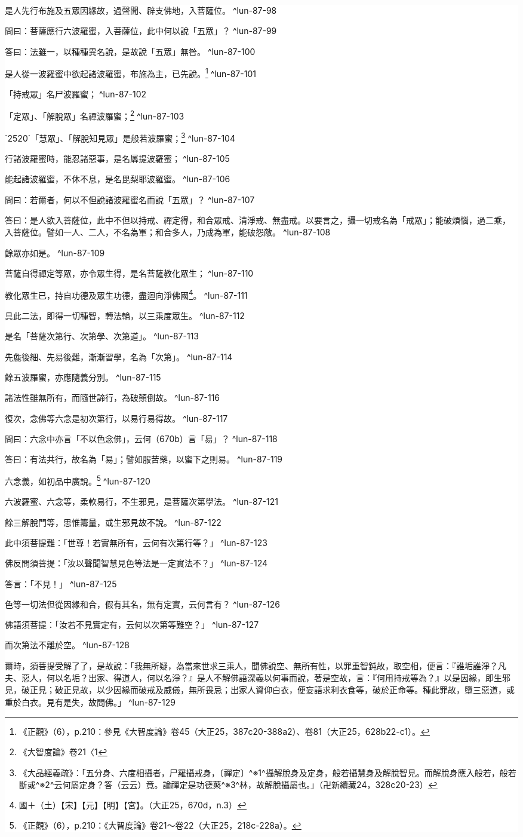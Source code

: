 是人先行布施及五眾因緣故，過聲聞、辟支佛地，入菩薩位。 ^lun-87-98

問曰：菩薩應行六波羅蜜，入菩薩位，此中何以說「五眾」？ ^lun-87-99

答曰：法雖一，以種種異名說，是故說「五眾」無咎。 ^lun-87-100

是人從一波羅蜜中欲起諸波羅蜜，布施為主，已先說。[^67] ^lun-87-101

「持戒眾」名尸波羅蜜； ^lun-87-102

「定眾」、「解脫眾」名禪波羅蜜；[^68] ^lun-87-103

\`2520\`「慧眾」、「解脫知見眾」是般若波羅蜜；[^69] ^lun-87-104

行諸波羅蜜時，能忍諸惡事，是名羼提波羅蜜； ^lun-87-105

能起諸波羅蜜，不休不息，是名毘梨耶波羅蜜。 ^lun-87-106

問曰：若爾者，何以不但說諸波羅蜜名而說「五眾」？ ^lun-87-107

答曰：是人欲入菩薩位，此中不但以持戒、禪定得，和合眾戒、清淨戒、無盡戒。以要言之，攝一切戒名為「戒眾」；能破煩惱，過二乘，入菩薩位。譬如一人、二人，不名為軍；和合多人，乃成為軍，能破怨敵。 ^lun-87-108

餘眾亦如是。 ^lun-87-109

菩薩自得禪定等眾，亦令眾生得，是名菩薩教化眾生； ^lun-87-110

教化眾生已，持自功德及眾生功德，盡迴向淨佛國[^70]。 ^lun-87-111

具此二法，即得一切種智，轉法輪，以三乘度眾生。 ^lun-87-112

是名「菩薩次第行、次第學、次第道」。 ^lun-87-113

先麁後細、先易後難，漸漸習學，名為「次第」。 ^lun-87-114

餘五波羅蜜，亦應隨義分別。 ^lun-87-115

諸法性雖無所有，而隨世諦行，為破顛倒故。 ^lun-87-116

復次，念佛等六念是初次第行，以易行易得故。 ^lun-87-117

問曰：六念中亦言「不以色念佛」，云何（670b）言「易」？ ^lun-87-118

答曰：有法共行，故名為「易」；譬如服苦藥，以蜜下之則易。 ^lun-87-119

六念義，如初品中廣說。[^71] ^lun-87-120

六波羅蜜、六念等，柔軟易行，不生邪見，是菩薩次第學法。 ^lun-87-121

餘三解脫門等，思惟籌量，或生邪見故不說。 ^lun-87-122

此中須菩提難：「世尊！若實無所有，云何有次第行等？」 ^lun-87-123

佛反問須菩提：「汝以聲聞智慧見色等法是一定實法不？」 ^lun-87-124

答言：「不見！」 ^lun-87-125

色等一切法但從因緣和合，假有其名，無有定實，云何言有？ ^lun-87-126

佛語須菩提：「汝若不見實定有，云何以次第等難空？」 ^lun-87-127

而次第法不離於空。 ^lun-87-128

爾時，須菩提受解了了，是故說：「我無所疑，為當來世求三乘人，聞佛說空、無所有性，以罪重智鈍故，取空相，便言：『誰垢誰淨？凡夫、惡人，何以名垢？出家、得道人，何以名淨？』是人不解佛語深義以何事而說，著是空故，言：『何用持戒等為？』以是因緣，即生邪見，破正見；破正見故，以少因緣而破戒及威儀，無所畏忌；出家人資仰白衣，便妄語求利衣食等，破於正命等。種此罪故，墮三惡道，或重於白衣。見有是失，故問佛。」 ^lun-87-129


[^1]: 釋＋（三）【宋】【元】【明】【宮】。（大正25，666d，n.8）
[^2]: 第七十五之餘＝第七十五品下訖第七十六品【宋】，＝第七十五下訖第七十六品【元】，＝第七十五之下【明】，＝七十四品下訖第七十五品【聖】。（大正25，666d，n.10）
[^3]: 《大品經義疏》卷10〈75 三次品〉：
[^4]: 《大品經義疏》卷10〈75 三次品〉：
[^5]: （1）《放光般若經》卷17〈75 無堅要品〉：
[^6]: 〔以〕－【宋】【元】【明】【宮】【石】。（大正25，666d，n.13）
[^7]: 毫末：毫毛的末端，比喻極其細微。（《漢語大詞典》（六），p.1010）
[^8]: 許：7.表約略估計數。（《漢語大詞典》（十一），p.68）
[^9]: 《大般若波羅蜜多經》卷466〈73 漸次品〉：
[^10]: 〔所〕－【宋】【元】【明】【宮】。（大正25，666d，n.14）
[^11]: 有＋（性）【元】【明】。（大正25，666d，n.15）
[^12]: 《大般若波羅蜜多經》卷466〈73
[^13]: 〔行〕－【宋】【元】【明】【宮】。（大正25，666d，n.17）
[^14]: 〔行〕－【宋】【元】【明】【宮】。（大正25，666d，n.17-1）
[^15]: 《大般若波羅蜜多經》卷466〈73
[^16]: 《大般若波羅蜜多經》卷466〈73
[^17]: 《大般若波羅蜜多經》卷466〈73
[^18]: 〔脫〕－【宋】【元】【明】【宮】。（大正25，666d，n.19）
[^19]: 各＋（各）【宋】【元】【明】【宮】。（大正25，667d，n.1）
[^20]: 《大般若波羅蜜多經》卷466〈73
[^21]: 〔波羅蜜〕－【宋】【元】【明】【宮】【聖】。（大正25，667d，n.2）
[^22]: 《大般若波羅蜜多經》卷466〈73
[^23]: 〔解〕－【宋】【元】【明】【宮】【聖】。（大正25，667d，n.4）
[^24]: 印順法師，〈方便之道〉，《華雨集》（二），pp.268-269：
[^25]: 《大般若波羅蜜多經》卷466〈73
[^26]: 《大般若波羅蜜多經》卷466〈73
[^27]: 《大般若波羅蜜多經》卷466〈73
[^28]: 《大般若波羅蜜多經》卷466〈73
[^29]: 《大般若波羅蜜多經》卷466〈73
[^30]: 《大般若波羅蜜多經》卷466〈73 漸次品〉：
[^31]: 〔修〕－【宋】【元】【明】【宮】。（大正25，667d，n.8）
[^32]: 參見《大智度論》卷22〈1 序品〉（大正25，225c28-226a20）。
[^33]: 《大般若波羅蜜多經》卷466〈73
[^34]: 〔故〕－【宋】【元】【明】【宮】。（大正25，667d，n.9）
[^35]: 《大般若波羅蜜多經》卷466〈73 漸次品〉：
[^36]: 《大般若波羅蜜多經》卷466〈73 漸次品〉：
[^37]: 行＝於【宋】【元】【明】【宮】【聖】。（大正25，668d，n.1）
[^38]: 〔所〕－【宋】【元】【明】【宮】。（大正25，668d，n.2）
[^39]: 《大般若波羅蜜多經》卷466〈73 漸次品〉：
[^40]: 《大品經義疏》：「須菩提便領解云：我已得道不復生疑，但為當來學大乘人鈍根惡取空故，聞空便無垢、無淨土家，持戒名淨，凡夫惡人為垢也。破正見者，惡取空是邪見故破正見；內破正見故，外破戒及威儀；以不畏罪故，便妄語求利故破淨命也。」（卍新續藏24，329a6-10）
[^41]: 〔【論】〕－【宋】【宮】【聖】。（大正25，668d，n.4）
[^42]: 伏＝信【宋】【元】【明】【宮】。（大正25，668d，n.5）
[^43]: 發意＝學【宋】【元】【明】【宮】【聖】。（大正25，668d，n.7）
[^44]: 〔諸法〕－【宋】【元】【明】【宮】【聖】。（大正25，668d，n.8）
[^45]: 《正觀》（6），p.210：「聲聞果位」，參見《大智度論》卷32（大正25，300c-301a）、卷35（大正25，321a）、卷40（大正25，349b）、卷54（大正25，447a）、卷86（大正25，662b）。
[^46]: 〔生〕－【宋】【元】【明】【宮】。（大正25，668d，n.12）
[^47]: 〔有〕－【宋】【元】【明】【宮】。（大正25，668d，n.13）
[^48]: 《正觀》（6），p.210：《大智度論》卷12（大正25，147b8-148a22）、卷15（大正25，171a5-b15）、卷36（大正25，326b20-24）。
[^49]: 願＝聞【宮】。（大正25，668d，n.14）
[^50]: 〔作佛〕－【宋】【元】【明】【宮】。（大正25，668d，n.15）
[^51]: 好＋（食）【元】【明】。（大正25，668d，n.16）
[^52]: 視＝觀【宋】【元】【明】【宮】。（大正25，668d，n.17）
[^53]: 參見《大智度論》卷19〈1
[^54]: 得＝法【元】【明】。（大正25，669d，n.1）
[^55]: 桄（ㄍㄨㄤˋ）：2.門、几、車、船、梯、床、織機等物上的橫木。（《漢語大詞典》（四），p.972）
[^56]: 恩＝思【聖】。（大正25，669d，n.2）
[^57]: 今世＝令施【宮】。（大正25，669d，n.4）
[^58]: 持＋（此）【聖】。（大正25，669d，n.5）
[^59]: 〔施〕－【宋】【元】【明】【宮】。（大正25，669d，n.6）
[^60]: 禾（ㄏㄜˊ）：1.粟。陳奐傳疏：禾者，今之小米。2.粟的植株，穀類作物。4.稻。（《漢語大詞典》（八），p.1）
[^61]: （1）稾：1.穀類的莖幹。（《漢語大字典（四）》，p.2625）
[^62]: 《一切經音義》卷25：「匃，音葢。乞匃：行求乞索也。」（大正54，466b11）
[^63]: 本生：施餓虎。（印順法師，《大智度論筆記》［H013］p.404）
[^64]: 少＋（故）【宋】【元】【明】。（大正25，669d，n.10）
[^65]: 〔食與食〕－【宋】【元】【宮】。（大正25，669d，n.11）
[^66]: 〔諸〕－【宋】【元】【明】【宮】。（大正25，670d，n.1）
[^67]: 《正觀》（6），p.210：參見《大智度論》卷45（大正25，387c20-388a2）、卷81（大正25，628b22-c1）。
[^68]: 《大智度論》卷21〈1
[^69]: 《大品經義疏》：「五分身、六度相攝者，尸羅攝戒身，〔禪定〕^※1^攝解脫身及定身，般若攝慧身及解脫智見。而解脫身應入般若，般若斷或^※2^云何屬定身？答（云云）竟。論禪定是功德藂^※3^林，故解脫攝屬也。」（卍新續藏24，328c20-23）
[^70]: 國＋（土）【宋】【元】【明】【宮】。（大正25，670d，n.3）
[^71]: 《正觀》（6），p.210：《大智度論》卷21～卷22（大正25，218c-228a）。
[^72]: 卷第八十七終【石】。（大正25，670d，n.4）
[^73]: 心＝念【宋】【元】【明】。（大正25，670d，n.6）
[^74]: 六＋（經作一念品）夾註【明】。（大正25，670d，n.7）
[^75]: （1）卷第八十八首【石】，〔大智度論〕－【明】，（大智......六）十五字＝（大智度論釋第七十六品一念品）十三字【宮】，（釋第七十五品）六字【聖】，（摩訶般若波羅蜜品第七十五一心萬行品八十八）二十字【石】。（大正25，670d，n.5）
[^76]: 求＝發【宮】【聖】【石】。（大正25，670d，n.8）
[^77]: 以＝知【元】【明】。（大正25，670d，n.9）
[^78]: 無＋（有）【元】【明】。（大正25，670d，n.10）
[^79]: 《大般若波羅蜜多經》卷466〈74 無相品〉：
[^80]: 《大般若波羅蜜多經》卷466〈74 無相品〉：
[^81]: 《大般若波羅蜜多經》卷466〈74 無相品〉：
[^82]: 《大般若波羅蜜多經》卷466〈74 無相品〉：
[^83]: 無＋（有）【元】【明】。（大正25，670d，n.11）
[^84]: 《大般若波羅蜜多經》卷466〈74 無相品〉：
[^85]: 《大般若波羅蜜多經》卷466〈74 無相品〉：
[^86]: 而＋（念）【石】。（大正25，670d，n.12）
[^87]: 相＋（三昧）【石】。（大正25，671d，n.1）
[^88]: 得＋（淨）【元】【明】。（大正25，671d，n.2）
[^89]: 《大品經義疏》卷10〈76
[^90]: 《大般若波羅蜜多經》卷466〈74 無相品〉：
[^91]: 《大般若波羅蜜多經》卷466〈74 無相品〉：
[^92]: 《大般若波羅蜜多經》卷466〈74 無相品〉：
[^93]: 薩＋（有）【石】。（大正25，671d，n.3）
[^94]: 《大般若波羅蜜多經》卷466〈74 無相品〉：
[^95]: 〔時〕－【宋】【元】【明】【宮】。（大正25，671d，n.4）
[^96]: 修＋（習）【宋】【元】【明】【宮】。（大正25，671d，n.7）
[^97]: 《大品經義疏》卷10〈76 一念品〉：
[^98]: 尸＋（羅）【聖】。（大正25，671d，n.8）
[^99]: 《大般若波羅蜜多經》卷466〈74 無相品〉：
[^100]: 《大般若波羅蜜多經》卷466〈74 無相品〉：
[^101]: 〔皆〕－【宋】【元】【明】【宮】。（大正25，671d，n.9）
[^102]: 〔能〕－【宋】【元】【明】【宮】【聖】。（大正25，671d，n.11）
[^103]: 以＋（有）【石】。（大正25，671d，n.12）
[^104]: （1）《放光般若經》卷17〈76
[^105]: 〔羅〕－【宋】【元】【明】【宮】。（大正25，671d，n.13）
[^106]: 〔分〕－【宋】【元】【明】【宮】。（大正25，671d，n.14）
[^107]: （1）《十誦律》卷56：
[^108]: （1）《大般若波羅蜜多經》卷467〈74
[^109]: 〔若〕－【宋】【元】【明】【宮】【聖】。（大正25，671d，n.16）
[^110]: 無＝光【石】。（大正25，671d，n.17）
[^111]: 煩＝廣【聖】【石】。（大正25，671d，n.18）
[^112]: 膩＝貳【宋】【宮】，＝尼【元】【明】。（大正25，671d，n.19）
[^113]: 《大般若波羅蜜多經》卷467〈74
[^114]: 《大般若波羅蜜多經》卷467〈74
[^115]: （饒）＋益【石】。（大正25，672d，n.2）
[^116]: 〔因〕－【宋】【宮】【聖】。（大正25，672d，n.3）
[^117]: 〔諸〕－【宋】【宮】【聖】。（大正25，672d，n.4）
[^118]: 《大般若波羅蜜多經》卷467〈74
[^119]: 駡詈：亦作「罵詈」。罵，斥罵。多用作書面語。（《漢語大詞典》（十二），p.833）
[^120]: （1）《放光般若經》卷17〈76 無倚相品〉：
[^121]: 即＝是【宋】【元】。（大正25，672d，n.9）
[^122]: （1）《放光般若經》卷17〈76 無倚相品〉：
[^123]: （1）《大般若波羅蜜多經》卷467〈74
[^124]: 〔為〕－【宋】【元】【明】【宮】。（大正25，672d，n.11）
[^125]: 捫（ㄇㄣˊ）摸：觸摸，摸索。（《漢語大詞典》（六），p.724）
[^126]: 華香＝香華【明】。（大正25，672d，n.12）
[^127]: 可＝滅【宋】【元】【明】【宮】【聖】。（大正25，672d，n.13）
[^128]: 世界＝國土【石】。（大正25，672d，n.14）
[^129]: 《大般若波羅蜜多經》卷467〈74
[^130]: 〔若〕－【石】。（大正25，672d，n.15）
[^131]: 〔法〕－【宋】【元】【明】【宮】。（大正25，672d，n.19）
[^132]: （1）《大般若波羅蜜多經》卷467〈74
[^133]: 〔是〕－【宋】【元】【明】【宮】。（大正25，672d，n.21）
[^134]: 《大般若波羅蜜多經》卷467〈74
[^135]: 著＝善【聖】。（大正25，673d，n.1）
[^136]: 《大般若波羅蜜多經》卷467〈74
[^137]: 或＋（以）【石】。（大正25，673d，n.2）
[^138]: 土＝城【元】【明】。（大正25，673d，n.3）
[^139]: 佛諸＝諸佛【石】。（大正25，673d，n.4）
[^140]: 〔虛〕－【宋】【元】【明】【宮】。（大正25，673d，n.5）
[^141]: 相＋（三昧）【聖】【石】。（大正25，673d，n.6）
[^142]: 昧＋（或時入無相三昧）【宋】【元】【明】【宮】【聖】。（大正25，673d，n.7）
[^143]: 參見《成實論》卷12：
[^144]: （諸）＋神【石】。（大正25，673d，n.11）
[^145]: 無＝眾【宋】。（大正25，673d，n.12）
[^146]: 《大般若波羅蜜多經》卷467〈74
[^147]: 〔能〕－【宋】【元】【明】【宮】【聖】。（大正25，673d，n.13）
[^148]: 《大般若波羅蜜多經》卷467〈74
[^149]: 〔若〕－【宋】【元】【明】【宮】。（大正25，673d，n.16）
[^150]: 《大般若波羅蜜多經》卷467〈74
[^151]: 〔攝〕－【宋】【元】【明】【宮】【聖】【石】。（大正25，673d，n.17）
[^152]: 〔令〕－【宋】【元】【明】【宮】【聖】。（大正25，673d，n.18）
[^153]: 〔教〕－【宋】【元】【明】【宮】。（大正25，673d，n.20）
[^154]: 《大般若波羅蜜多經》卷467〈74
[^155]: 《大般若波羅蜜多經》卷467〈74
[^156]: 道＋（道）【宋】【元】【明】【宮】。（大正25，673d，n.21）
[^157]: 法＝行【宋】【元】【明】【宮】【聖】。（大正25，673d，n.22）
[^158]: 〔是〕－【宋】【元】【明】【宮】。（大正25，673d，n.24）
[^159]: 《大般若波羅蜜多經》卷467〈74
[^160]: 《大般若波羅蜜多經》卷467〈74
[^161]: 知＝如【宋】【元】【明】【宮】。（大正25，674d，n.1）
[^162]: （如）＋是【宋】【元】【明】【宮】。（大正25，674d，n.2）
[^163]: 〔者〕－【宋】【元】【明】【宮】。（大正25，674d，n.3）
[^164]: 〔能〕－【宋】【宮】。（大正25，674d，n.4）
[^165]: 亦皆＝皆亦【聖】。（大正25，674d，n.5）
[^166]: 《正觀》（6），p.211：《大智度論》卷87（大正25，668c6）。
[^167]: 深＝染【宋】【元】【明】【宮】。（大正25，674d，n.7）
[^168]: （1）勉＝免【宋】【宮】。（大正25，674d，n.8）
[^169]: 威＝烕【石】。（大正25，674d，n.9）
[^170]: 〔為〕－【宋】【元】【明】【宮】。（大正25，674d，n.11）
[^171]: 佛＋（言）【元】【明】【聖】【石】。（大正25，674d，n.12）
[^172]: 參見《大智度論》卷49〈20 發趣品〉（大正25，410a1-411a15）。
[^173]: 佛已先＝已無【宮】。（大正25，674d，n.13）
[^174]: 已＝以【石】。（大正25，674d，n.15）
[^175]: 似＝以【元】【明】，＝至【聖】。（大正25，674d，n.16）
[^176]: 今＝令【宋】【元】【明】【宮】。（大正25，674d，n.17）
[^177]: 〔遠〕－【宋】【宮】。（大正25，674d，n.18）
[^178]: 參見《大智度論》卷87〈76
[^179]: 相＝心【元】【明】。（大正25，674d，n.20）
[^180]: 委悉：1.細說。3.詳盡。（《漢語大詞典》（四），p.328）
[^181]: 《正觀》（6），p.211：《大智度論》卷31（大正25，277b10-279b1）。
[^182]: 《大智度論》卷87〈76
[^183]: 恩分：恩情，情分。（《漢語大詞典》（七），p.494）
[^184]: 悕：2.心念，願望。（《漢語大詞典》（七），p.549）